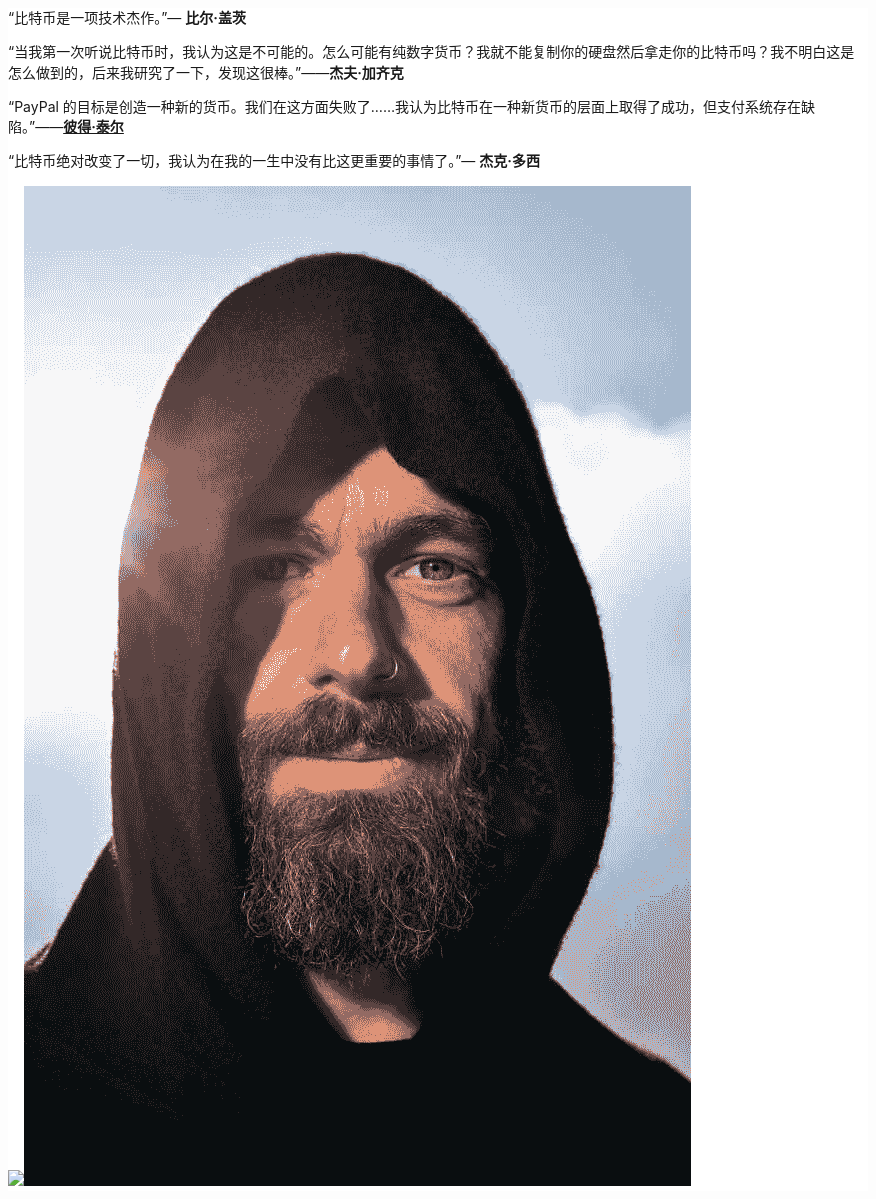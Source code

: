 “比特币是一项技术杰作。”— **比尔·盖茨**

“当我第一次听说比特币时，我认为这是不可能的。怎么可能有纯数字货币？我就不能复制你的硬盘然后拿走你的比特币吗？我不明白这是怎么做到的，后来我研究了一下，发现这很棒。”——**杰夫·加齐克**

“PayPal 的目标是创造一种新的货币。我们在这方面失败了……我认为比特币在一种新货币的层面上取得了成功，但支付系统存在缺陷。”——**[彼得·泰尔](https://graciousquotes.com/peter-thiel/)**

“比特币绝对改变了一切，我认为在我的一生中没有比这更重要的事情了。”— **杰克·多西**

![](img/75721e2862484f3cf5b0a5db00cf7e47.png)![](img/0c650482008ea851843ae5e3376be642.png)
